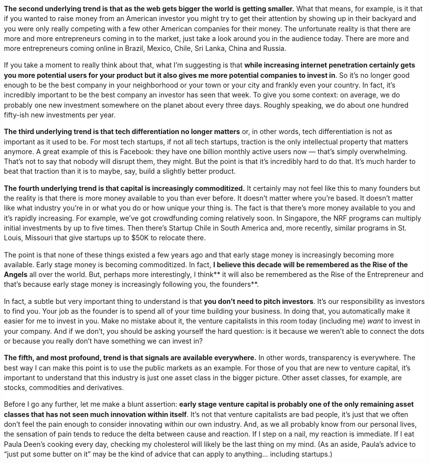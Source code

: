 **The second underlying trend is that as the web gets bigger the world is getting smaller.** What that means, for example, is it that if you wanted to raise money from an American investor you might try to get their attention by showing up in their backyard and you were only really competing with a few other American companies for their money. The unfortunate reality is that there are more and more entrepreneurs coming in to the market, just take a look around you in the audience today. There are more and more entrepreneurs coming online in Brazil, Mexico, Chile, Sri Lanka, China and Russia.

If you take a moment to really think about that, what I’m suggesting is that **while increasing internet penetration certainly gets you more potential users for your product but it also gives me more potential companies to invest in**. So it’s no longer good enough to be the best company in your neighborhood or your town or your city and frankly even your country. In fact, it’s incredibly important to be the best company an investor has seen that week. To give you some context: on average, we do probably one new investment somewhere on the planet about every three days. Roughly speaking, we do about one hundred fifty-ish new investments per year.

**The third underlying trend is that tech differentiation no longer matters** or, in other words, tech differentiation is not as important as it used to be. For most tech startups, if not all tech startups, traction is the only intellectual property that matters anymore. A great example of this is Facebook: they have one billion monthly active users now &#8212; that&#8217;s simply overwhelming. That’s not to say that nobody will disrupt them, they might. But the point is that it’s incredibly hard to do that. It’s much harder to beat that traction than it is to maybe, say, build a slightly better product.

**The fourth underlying trend is that capital is increasingly commoditized.** It certainly may not feel like this to many founders but the reality is that there is more money available to you than ever before. It doesn’t matter where you’re based. It doesn’t matter like what industry you’re in or what you do or how unique your thing is. The fact is that there’s more money available to you and it&#8217;s rapidly increasing. For example, we&#8217;ve got crowdfunding coming relatively soon. In Singapore, the NRF programs can multiply initial investments by up to five times. Then there&#8217;s Startup Chile in South America and, more recently, similar programs in St. Louis, Missouri that give startups up to $50K to relocate there.

The point is that none of these things existed a few years ago and that early stage money is increasingly becoming more available. Early stage money is becoming commoditized. In fact, **I believe this decade will be remembered as the Rise of the Angels** all over the world. But, perhaps more interestingly, I think** it will also be remembered as the Rise of the Entrepreneur and that’s because early stage money is increasingly following you, the founders**.

In fact, a subtle but very important thing to understand is that **you don&#8217;t need to pitch investors**. It&#8217;s our responsibility as investors to find you. Your job as the founder is to spend all of your time building your business. In doing that, you automatically make it easier for me to invest in you. Make no mistake about it, the venture capitalists in this room today (including me) *want* to invest in your company. And if we don&#8217;t, you should be asking yourself the hard question: is it because we weren&#8217;t able to connect the dots or because you really don&#8217;t have something we can invest in?

**The fifth, and most profound, trend is that signals are available everywhere.** In other words, transparency is everywhere. The best way I can make this point is to use the public markets as an example. For those of you that are new to venture capital, it&#8217;s important to understand that this industry is just one asset class in the bigger picture. Other asset classes, for example, are stocks, commodities and derivatives.

Before I go any further, let me make a blunt assertion: **early stage venture capital is probably one of the only remaining asset classes that has not seen much innovation within itself**. It&#8217;s not that venture capitalists are bad people, it&#8217;s just that we often don&#8217;t feel the pain enough to consider innovating within our own industry. And, as we all probably know from our personal lives, the sensation of pain tends to reduce the delta between cause and reaction. If I step on a nail, my reaction is immediate. If I eat Paula Deen&#8217;s cooking every day, checking my cholesterol will likely be the last thing on my mind. (As an aside, Paula&#8217;s advice to &#8220;just put some butter on it&#8221; may be the kind of advice that can apply to anything&#8230; including startups.)
